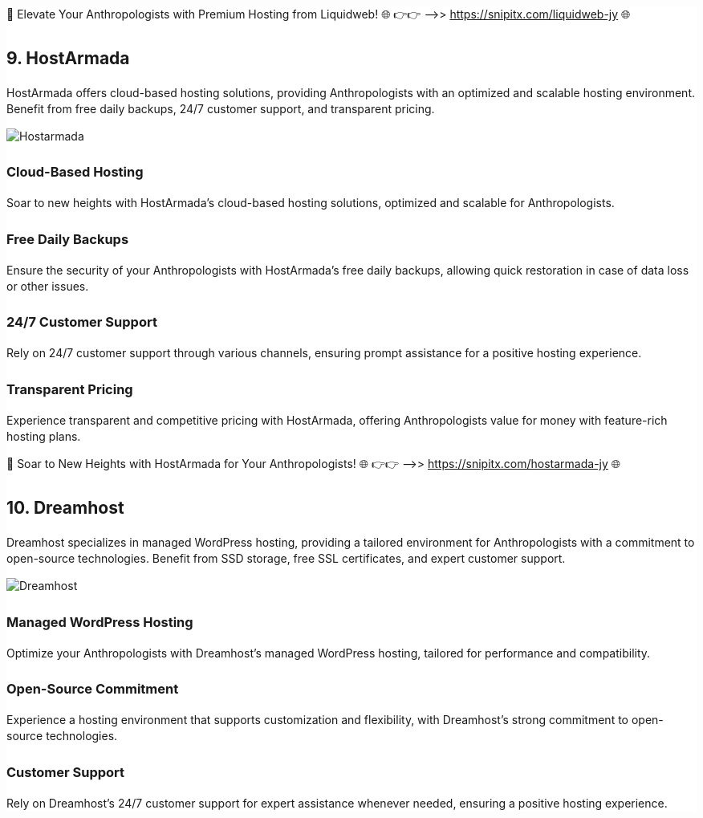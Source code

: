 🚀 Elevate Your Anthropologists with Premium Hosting from Liquidweb! 🌐
👉👉 -->> https://snipitx.com/liquidweb-jy 🌐

## 9. HostArmada

HostArmada offers cloud-based hosting solutions, providing Anthropologists with an optimized and scalable hosting environment. Benefit from free daily backups, 24/7 customer support, and transparent pricing.

![Hostarmada](https://i.imgur.com/KFbdf3o.jpeg "Hostarmada Hosting")

### Cloud-Based Hosting
Soar to new heights with HostArmada’s cloud-based hosting solutions, optimized and scalable for Anthropologists.

### Free Daily Backups
Ensure the security of your Anthropologists with HostArmada’s free daily backups, allowing quick restoration in case of data loss or other issues.

### 24/7 Customer Support
Rely on 24/7 customer support through various channels, ensuring prompt assistance for a positive hosting experience.

### Transparent Pricing
Experience transparent and competitive pricing with HostArmada, offering Anthropologists value for money with feature-rich hosting plans.

🚀 Soar to New Heights with HostArmada for Your Anthropologists! 🌐
👉👉 -->> https://snipitx.com/hostarmada-jy 🌐

## 10. Dreamhost

Dreamhost specializes in managed WordPress hosting, providing a tailored environment for Anthropologists with a commitment to open-source technologies. Benefit from SSD storage, free SSL certificates, and expert customer support.

![Dreamhost](https://i.imgur.com/rXIg8ip.jpeg "Dreamhost Hosting")

### Managed WordPress Hosting
Optimize your Anthropologists with Dreamhost’s managed WordPress hosting, tailored for performance and compatibility.

### Open-Source Commitment
Experience a hosting environment that supports customization and flexibility, with Dreamhost’s strong commitment to open-source technologies.

### Customer Support
Rely on Dreamhost’s 24/7 customer support for expert assistance whenever needed, ensuring a positive hosting experience.
